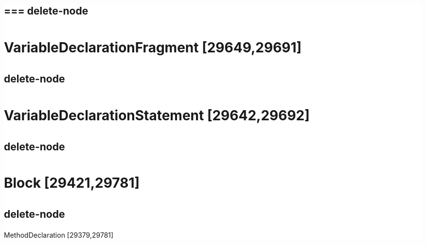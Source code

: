 ===
delete-node
---
VariableDeclarationFragment [29649,29691]
===
delete-node
---
VariableDeclarationStatement [29642,29692]
===
delete-node
---
Block [29421,29781]
===
delete-node
---
MethodDeclaration [29379,29781]
